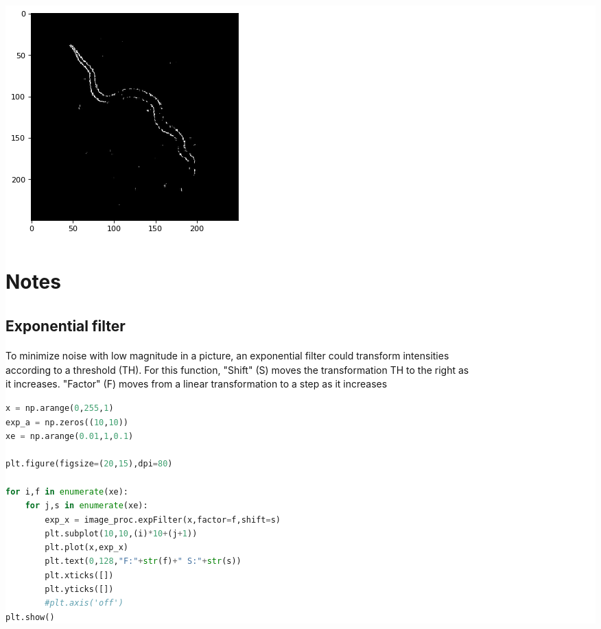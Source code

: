 
![png](output_26_0.png)


# Notes

## Exponential filter

To minimize noise with low magnitude in a picture, an exponential filter could transform intensities  
according to a threshold (TH). For this function, "Shift" (S) moves the transformation TH to the right as  
it increases. "Factor" (F) moves from a linear transformation to a step as it increases 


```python
x = np.arange(0,255,1)
exp_a = np.zeros((10,10))
xe = np.arange(0.01,1,0.1)

plt.figure(figsize=(20,15),dpi=80)

for i,f in enumerate(xe):
    for j,s in enumerate(xe):
        exp_x = image_proc.expFilter(x,factor=f,shift=s)
        plt.subplot(10,10,(i)*10+(j+1))
        plt.plot(x,exp_x)
        plt.text(0,128,"F:"+str(f)+" S:"+str(s))
        plt.xticks([])
        plt.yticks([])
        #plt.axis('off')
plt.show()

```
